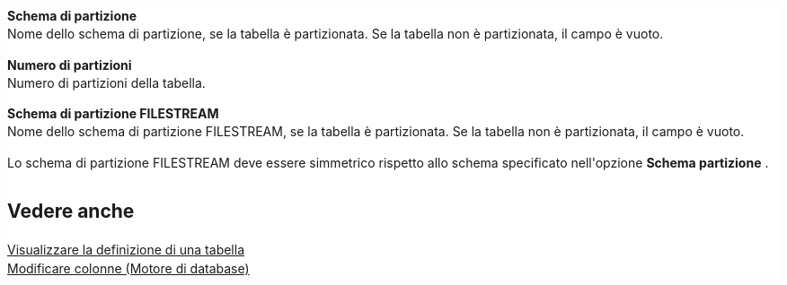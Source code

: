  **Schema di partizione**  
 Nome dello schema di partizione, se la tabella è partizionata. Se la tabella non è partizionata, il campo è vuoto.  
  
 **Numero di partizioni**  
 Numero di partizioni della tabella.  
  
 **Schema di partizione FILESTREAM**  
 Nome dello schema di partizione FILESTREAM, se la tabella è partizionata. Se la tabella non è partizionata, il campo è vuoto.  
  
 Lo schema di partizione FILESTREAM deve essere simmetrico rispetto allo schema specificato nell'opzione **Schema partizione** .  
  
## <a name="see-also"></a>Vedere anche  
 [Visualizzare la definizione di una tabella](../../relational-databases/tables/view-the-table-definition.md)   
 [Modificare colonne &#40;Motore di database&#41;](../../relational-databases/tables/modify-columns-database-engine.md)  
  
  
